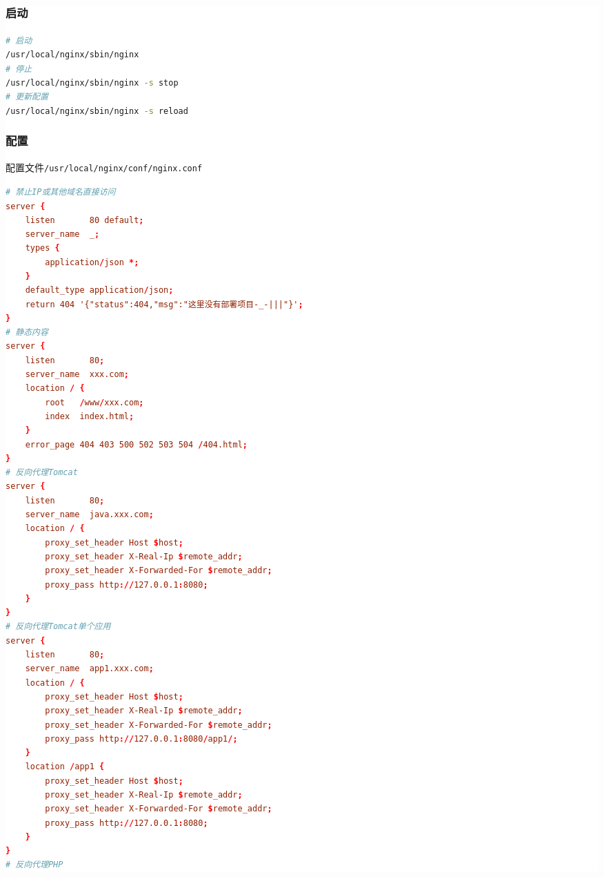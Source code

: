 ### 启动

```sh
# 启动
/usr/local/nginx/sbin/nginx
# 停止
/usr/local/nginx/sbin/nginx -s stop
# 更新配置
/usr/local/nginx/sbin/nginx -s reload
```

### 配置

配置文件`/usr/local/nginx/conf/nginx.conf`

```conf
# 禁止IP或其他域名直接访问
server {
    listen       80 default;
    server_name  _;
    types {
        application/json *;
    }
    default_type application/json;
    return 404 '{"status":404,"msg":"这里没有部署项目-_-|||"}';
}
# 静态内容
server {
    listen       80;
    server_name  xxx.com;
    location / {
        root   /www/xxx.com;
        index  index.html;
    }
    error_page 404 403 500 502 503 504 /404.html;
}
# 反向代理Tomcat
server {
    listen       80;
    server_name  java.xxx.com;
    location / {
        proxy_set_header Host $host;
        proxy_set_header X-Real-Ip $remote_addr;
        proxy_set_header X-Forwarded-For $remote_addr;
        proxy_pass http://127.0.0.1:8080;
    }
}
# 反向代理Tomcat单个应用
server {
    listen       80;
    server_name  app1.xxx.com;
    location / {
        proxy_set_header Host $host;
        proxy_set_header X-Real-Ip $remote_addr;
        proxy_set_header X-Forwarded-For $remote_addr;
        proxy_pass http://127.0.0.1:8080/app1/;
    }
    location /app1 {
        proxy_set_header Host $host;
        proxy_set_header X-Real-Ip $remote_addr;
        proxy_set_header X-Forwarded-For $remote_addr;
        proxy_pass http://127.0.0.1:8080;
    }
}
# 反向代理PHP
```